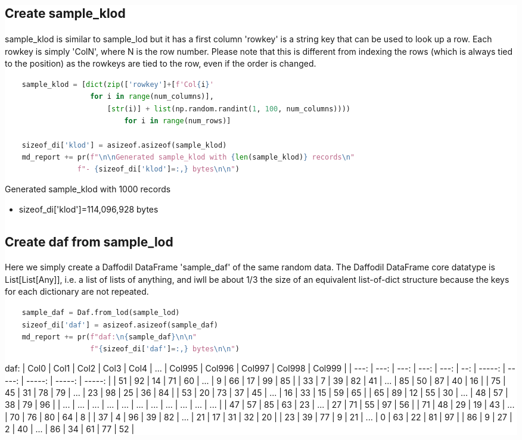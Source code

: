 
## Create sample_klod

sample_klod is similar to sample_lod but it has a first column 
        'rowkey' is a string key that can be used to look up a row. Each rowkey is
        simply 'ColN', where N is the row number. Please note that this is different
        from indexing the rows (which is always tied to the position) as the rowkeys 
        are tied to the row, even if the order is changed.

```python
    sample_klod = [dict(zip(['rowkey']+[f'Col{i}' 
                    for i in range(num_columns)], 
                        [str(i)] + list(np.random.randint(1, 100, num_columns)))) 
                            for i in range(num_rows)]

    sizeof_di['klod'] = asizeof.asizeof(sample_klod)
    md_report += pr(f"\n\nGenerated sample_klod with {len(sample_klod)} records\n"
                 f"- {sizeof_di['klod']=:,} bytes\n\n")
```




Generated sample_klod with 1000 records
- sizeof_di['klod']=114,096,928 bytes


## Create daf from sample_lod

Here we simply create a Daffodil DataFrame 'sample_daf' of the same random data.
        The Daffodil DataFrame core datatype is List[List[Any]], i.e. a list of lists of anything, 
        and iwll be about 1/3 the size of an equivalent list-of-dict structure because the
        keys for each dictionary are not repeated.

```python
    sample_daf = Daf.from_lod(sample_lod)
    sizeof_di['daf'] = asizeof.asizeof(sample_daf)
    md_report += pr(f"daf:\n{sample_daf}\n\n"
                    f"{sizeof_di['daf']=:,} bytes\n\n")
```


daf:
| Col0 | Col1 | Col2 | Col3 | Col4 | ... | Col995 | Col996 | Col997 | Col998 | Col999 |
| ---: | ---: | ---: | ---: | ---: | --: | -----: | -----: | -----: | -----: | -----: |
|   51 |   92 |   14 |   71 |   60 | ... |      9 |     66 |     17 |     99 |     85 |
|   33 |    7 |   39 |   82 |   41 | ... |     85 |     50 |     87 |     40 |     16 |
|   75 |   45 |   31 |   78 |   79 | ... |     23 |     98 |     25 |     36 |     84 |
|   53 |   20 |   73 |   37 |   45 | ... |     16 |     33 |     15 |     59 |     65 |
|   65 |   89 |   12 |   55 |   30 | ... |     48 |     57 |     38 |     79 |     96 |
|  ... |  ... |  ... |  ... |  ... | ... |    ... |    ... |    ... |    ... |    ... |
|   47 |   57 |   85 |   63 |   23 | ... |     27 |     71 |     55 |     97 |     56 |
|   71 |   48 |   29 |   19 |   43 | ... |     70 |     76 |     80 |     64 |      8 |
|   37 |    4 |   96 |   39 |   82 | ... |     21 |     17 |     31 |     32 |     20 |
|   23 |   39 |   77 |    9 |   21 | ... |      0 |     63 |     22 |     81 |     97 |
|   86 |    9 |   27 |    2 |   40 | ... |     86 |     34 |     61 |     77 |     52 |
